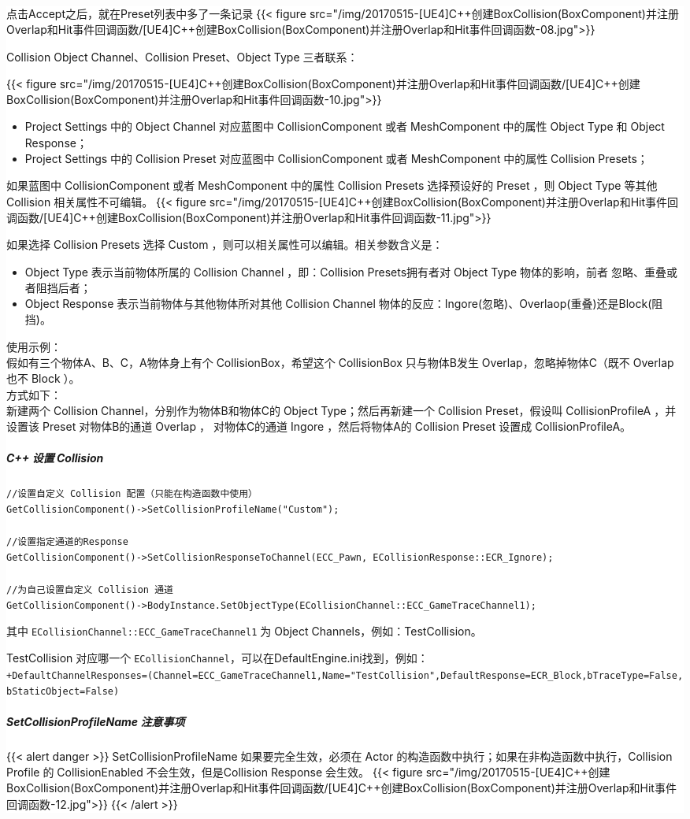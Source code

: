 点击Accept之后，就在Preset列表中多了一条记录
{{< figure src="/img/20170515-[UE4]C++创建BoxCollision(BoxComponent)并注册Overlap和Hit事件回调函数/[UE4]C++创建BoxCollision(BoxComponent)并注册Overlap和Hit事件回调函数-08.jpg">}}

Collision Object Channel、Collision Preset、Object Type 三者联系：

{{< figure src="/img/20170515-[UE4]C++创建BoxCollision(BoxComponent)并注册Overlap和Hit事件回调函数/[UE4]C++创建BoxCollision(BoxComponent)并注册Overlap和Hit事件回调函数-10.jpg">}}

+ Project Settings 中的 Object Channel 对应蓝图中 CollisionComponent 或者 MeshComponent 中的属性 Object Type 和 Object Response；
+ Project Settings 中的 Collision Preset 对应蓝图中 CollisionComponent 或者 MeshComponent 中的属性 Collision Presets；

如果蓝图中 CollisionComponent 或者 MeshComponent 中的属性 Collision Presets 选择预设好的 Preset ，则 Object Type 等其他 Collision 相关属性不可编辑。
{{< figure src="/img/20170515-[UE4]C++创建BoxCollision(BoxComponent)并注册Overlap和Hit事件回调函数/[UE4]C++创建BoxCollision(BoxComponent)并注册Overlap和Hit事件回调函数-11.jpg">}}

如果选择 Collision Presets 选择 Custom ，则可以相关属性可以编辑。相关参数含义是：

+ Object Type 表示当前物体所属的 Collision Channel ，即：Collision Presets拥有者对 Object Type 物体的影响，前者 忽略、重叠或者阻挡后者；
+ Object Response 表示当前物体与其他物体所对其他 Collision Channel 物体的反应：Ingore(忽略)、Overlaop(重叠)还是Block(阻挡)。

使用示例：  
假如有三个物体A、B、C，A物体身上有个 CollisionBox，希望这个 CollisionBox 只与物体B发生 Overlap，忽略掉物体C（既不 Overlap 也不 Block ）。  
方式如下：  
新建两个 Collision Channel，分别作为物体B和物体C的 Object Type；然后再新建一个
Collision Preset，假设叫 CollisionProfileA ，并设置该 Preset 对物体B的通道 Overlap ， 对物体C的通道 Ingore ，然后将物体A的 Collision Preset 设置成 CollisionProfileA。

##### C++ 设置 Collision

    //设置自定义 Collision 配置（只能在构造函数中使用）
    GetCollisionComponent()->SetCollisionProfileName("Custom");
    
    //设置指定通道的Response
	GetCollisionComponent()->SetCollisionResponseToChannel(ECC_Pawn, ECollisionResponse::ECR_Ignore);
    
    //为自己设置自定义 Collision 通道
    GetCollisionComponent()->BodyInstance.SetObjectType(ECollisionChannel::ECC_GameTraceChannel1);
    
其中 `ECollisionChannel::ECC_GameTraceChannel1` 为 Object Channels，例如：TestCollision。  

TestCollision 对应哪一个 `ECollisionChannel`，可以在DefaultEngine.ini找到，例如：  
`+DefaultChannelResponses=(Channel=ECC_GameTraceChannel1,Name="TestCollision",DefaultResponse=ECR_Block,bTraceType=False,bStaticObject=False)`

##### SetCollisionProfileName 注意事项

{{< alert danger >}}
SetCollisionProfileName 如果要完全生效，必须在 Actor 的构造函数中执行；如果在非构造函数中执行，Collision Profile 的 CollisionEnabled 不会生效，但是Collision Response 会生效。
{{< figure src="/img/20170515-[UE4]C++创建BoxCollision(BoxComponent)并注册Overlap和Hit事件回调函数/[UE4]C++创建BoxCollision(BoxComponent)并注册Overlap和Hit事件回调函数-12.jpg">}}
{{< /alert >}}
